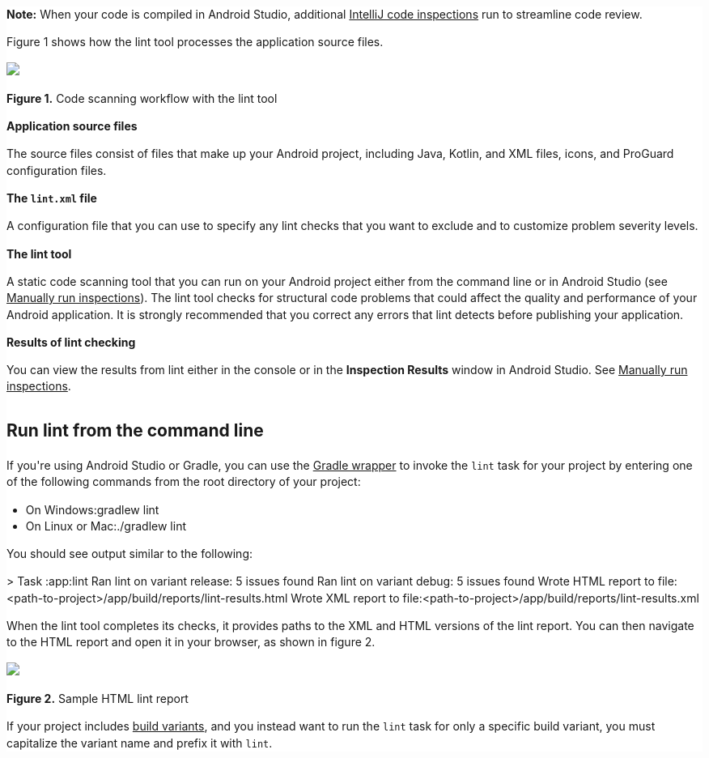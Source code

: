 **Note:** When your code is compiled in Android Studio, additional [IntelliJ code inspections](https://www.jetbrains.com/help/idea/2020.1/code-inspection.html) run to streamline code review.

Figure 1 shows how the lint tool processes the application source files.

![](https://developer.android.com/studio/images/write/lint.png)

**Figure 1.** Code scanning workflow with the lint tool

**Application source files**

The source files consist of files that make up your Android project, including Java, Kotlin, and XML files, icons, and ProGuard configuration files.

**The `lint.xml` file**

A configuration file that you can use to specify any lint checks that you want to exclude and to customize problem severity levels.

**The lint tool**

A static code scanning tool that you can run on your Android project either from the command line or in Android Studio (see [Manually run inspections](#manuallyRunInspections)). The lint tool checks for structural code problems that could affect the quality and performance of your Android application. It is strongly recommended that you correct any errors that lint detects before publishing your application.

**Results of lint checking**

You can view the results from lint either in the console or in the **Inspection Results** window in Android Studio. See [Manually run inspections](#manuallyRunInspections).

## Run lint from the command line

If you're using Android Studio or Gradle, you can use the [Gradle wrapper](https://docs.gradle.org/current/userguide/gradle_wrapper.html) to invoke the `lint` task for your project by entering one of the following commands from the root directory of your project:

*   On Windows:gradlew lint
*   On Linux or Mac:./gradlew lint

You should see output similar to the following:

\> Task :app:lint
Ran lint on variant release: 5 issues found
Ran lint on variant debug: 5 issues found
Wrote HTML report to file:<path\-to\-project>/app/build/reports/lint\-results.html
Wrote XML report to file:<path\-to\-project>/app/build/reports/lint\-results.xml

When the lint tool completes its checks, it provides paths to the XML and HTML versions of the lint report. You can then navigate to the HTML report and open it in your browser, as shown in figure 2.

![](https://developer.android.com/studio/images/write/html_lint_report.png)

**Figure 2.** Sample HTML lint report

If your project includes [build variants](https://developer.android.com/studio/build/build-variants), and you instead want to run the `lint` task for only a specific build variant, you must capitalize the variant name and prefix it with `lint`.
